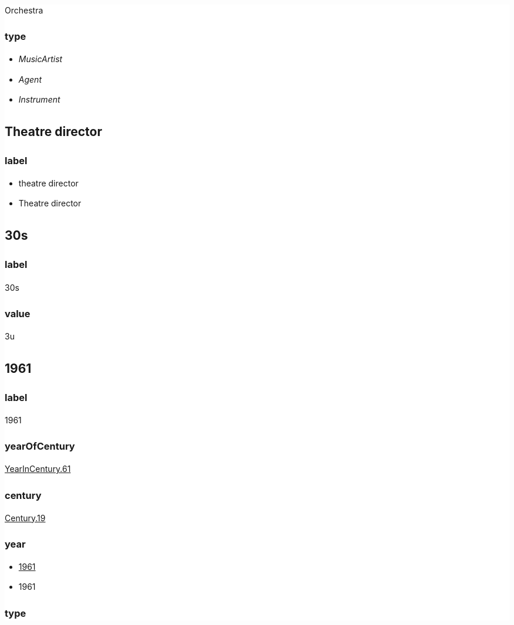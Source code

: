 
Orchestra

### type

 - *MusicArtist*

 - *Agent*

 - *Instrument*

## Theatre director

### label

 - theatre director

 - Theatre director

## 30s

### label


30s

### value


3u

## 1961

### label


1961

### yearOfCentury


[YearInCentury.61](#YearInCentury.61)

### century


[Century.19](#Century.19)

### year

 - [1961](#1961)

 - 1961

### type
